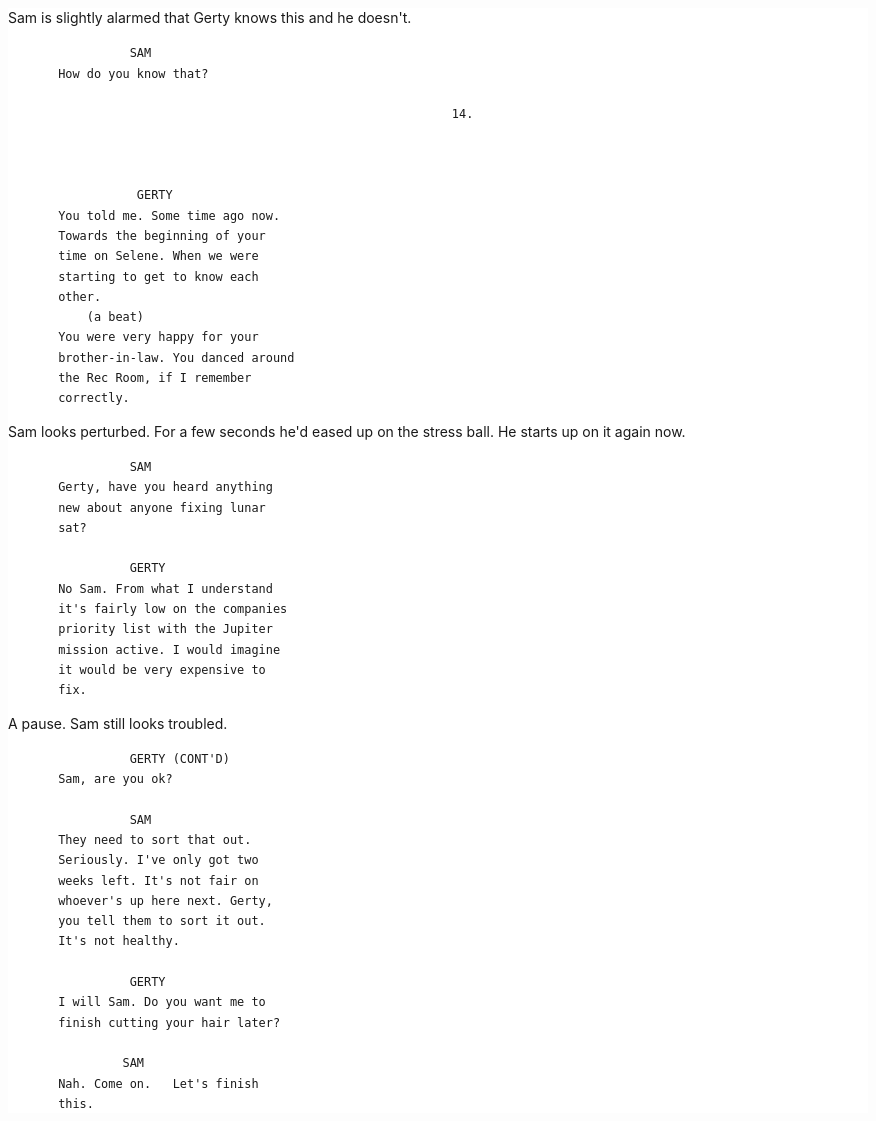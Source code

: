 Sam is slightly alarmed that Gerty knows this and he
doesn't.

                     SAM
           How do you know that?

                                                                  14.



                      GERTY
           You told me. Some time ago now.
           Towards the beginning of your
           time on Selene. When we were
           starting to get to know each
           other.
               (a beat)
           You were very happy for your
           brother-in-law. You danced around
           the Rec Room, if I remember
           correctly.

Sam looks perturbed. For a few seconds he'd eased up on the
stress ball. He starts up on it again now.

                     SAM
           Gerty, have you heard anything
           new about anyone fixing lunar
           sat?

                     GERTY
           No Sam. From what I understand
           it's fairly low on the companies
           priority list with the Jupiter
           mission active. I would imagine                     
           it would be very expensive to                       
           fix.                                                

A pause. Sam still looks troubled.

                     GERTY (CONT'D)
           Sam, are you ok?

                     SAM
           They need to sort that out.
           Seriously. I've only got two
           weeks left. It's not fair on
           whoever's up here next. Gerty,
           you tell them to sort it out.
           It's not healthy.

                     GERTY
           I will Sam. Do you want me to
           finish cutting your hair later?

                    SAM
           Nah. Come on.   Let's finish
           this.
